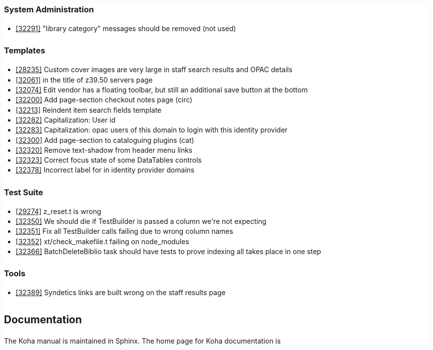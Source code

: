 ### System Administration

- [[32291]](http://bugs.koha-community.org/bugzilla3/show_bug.cgi?id=32291) "library category" messages should be removed (not used)

### Templates

- [[28235]](http://bugs.koha-community.org/bugzilla3/show_bug.cgi?id=28235) Custom cover images are very large in staff search results and OPAC details
- [[32061]](http://bugs.koha-community.org/bugzilla3/show_bug.cgi?id=32061) <span> in the title of z39.50 servers page
- [[32074]](http://bugs.koha-community.org/bugzilla3/show_bug.cgi?id=32074) Edit vendor has a floating toolbar, but still an additional save button at the bottom
- [[32200]](http://bugs.koha-community.org/bugzilla3/show_bug.cgi?id=32200) Add page-section checkout notes page (circ)
- [[32213]](http://bugs.koha-community.org/bugzilla3/show_bug.cgi?id=32213) Reindent item search fields template
- [[32282]](http://bugs.koha-community.org/bugzilla3/show_bug.cgi?id=32282) Capitalization: User id
- [[32283]](http://bugs.koha-community.org/bugzilla3/show_bug.cgi?id=32283) Capitalization: opac users of this domain to login with this identity provider
- [[32300]](http://bugs.koha-community.org/bugzilla3/show_bug.cgi?id=32300) Add page-section to cataloguing plugins (cat)
- [[32320]](http://bugs.koha-community.org/bugzilla3/show_bug.cgi?id=32320) Remove text-shadow from header menu links
- [[32323]](http://bugs.koha-community.org/bugzilla3/show_bug.cgi?id=32323) Correct focus state of some DataTables controls
- [[32378]](http://bugs.koha-community.org/bugzilla3/show_bug.cgi?id=32378) Incorrect label for in identity provider domains

### Test Suite

- [[29274]](http://bugs.koha-community.org/bugzilla3/show_bug.cgi?id=29274) z_reset.t is wrong
- [[32350]](http://bugs.koha-community.org/bugzilla3/show_bug.cgi?id=32350) We should die if TestBuilder is passed a column we're not expecting
- [[32351]](http://bugs.koha-community.org/bugzilla3/show_bug.cgi?id=32351) Fix all TestBuilder calls failing due to wrong column names
- [[32352]](http://bugs.koha-community.org/bugzilla3/show_bug.cgi?id=32352) xt/check_makefile.t failing on node_modules
- [[32366]](http://bugs.koha-community.org/bugzilla3/show_bug.cgi?id=32366) BatchDeleteBiblio task should have tests to prove indexing all takes place in one step

### Tools

- [[32389]](http://bugs.koha-community.org/bugzilla3/show_bug.cgi?id=32389) Syndetics links are built wrong on the staff results page



## Documentation

The Koha manual is maintained in Sphinx. The home page for Koha
documentation is
